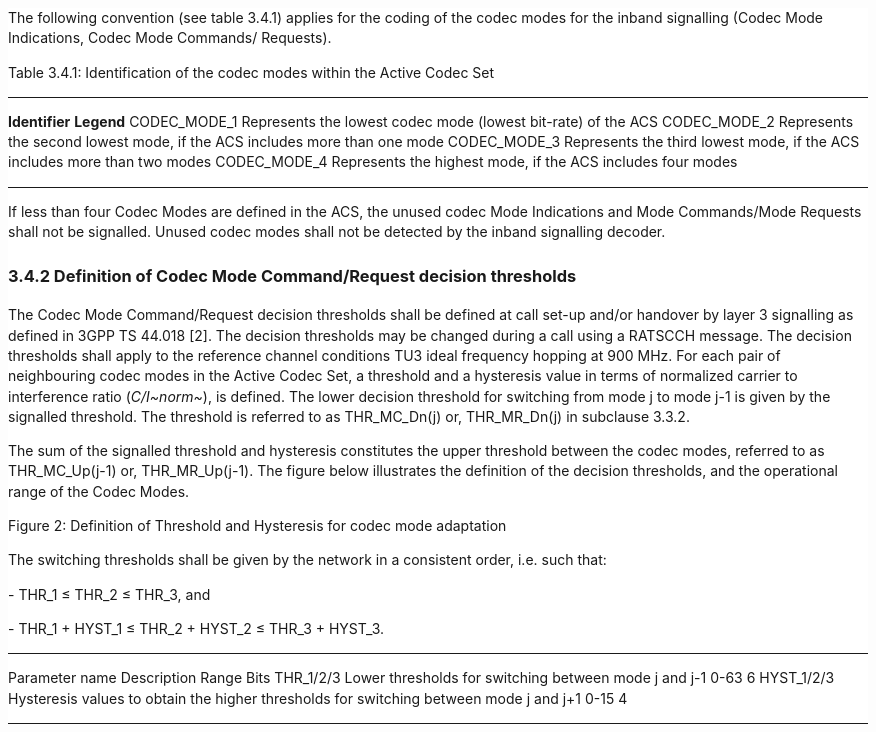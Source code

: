 The following convention (see table 3.4.1) applies for the coding of the
codec modes for the inband signalling (Codec Mode Indications, Codec
Mode Commands/ Requests).

Table 3.4.1: Identification of the codec modes within the Active Codec
Set

  ---------------- ---------------------------------------------------------------------------
  **Identifier**   **Legend**
  CODEC\_MODE\_1   Represents the lowest codec mode (lowest bit-rate) of the ACS
  CODEC\_MODE\_2   Represents the second lowest mode, if the ACS includes more than one mode
  CODEC\_MODE\_3   Represents the third lowest mode, if the ACS includes more than two modes
  CODEC\_MODE\_4   Represents the highest mode, if the ACS includes four modes
  ---------------- ---------------------------------------------------------------------------

If less than four Codec Modes are defined in the ACS, the unused codec
Mode Indications and Mode Commands/Mode Requests shall not be signalled.
Unused codec modes shall not be detected by the inband signalling
decoder.

### 3.4.2 Definition of Codec Mode Command/Request decision thresholds

The Codec Mode Command/Request decision thresholds shall be defined at
call set-up and/or handover by layer 3 signalling as defined in 3GPP TS
44.018 \[2\]. The decision thresholds may be changed during a call using
a RATSCCH message. The decision thresholds shall apply to the reference
channel conditions TU3 ideal frequency hopping at 900 MHz. For each pair
of neighbouring codec modes in the Active Codec Set, a threshold and a
hysteresis value in terms of normalized carrier to interference ratio
(*C/I~norm~*), is defined. The lower decision threshold for switching
from mode j to mode j-1 is given by the signalled threshold. The
threshold is referred to as THR\_MC\_Dn(j) or, THR\_MR\_Dn(j) in
subclause 3.3.2.

The sum of the signalled threshold and hysteresis constitutes the upper
threshold between the codec modes, referred to as THR\_MC\_Up(j-1) or,
THR\_MR\_Up(j-1). The figure below illustrates the definition of the
decision thresholds, and the operational range of the Codec Modes.

Figure 2: Definition of Threshold and Hysteresis for codec mode
adaptation

The switching thresholds shall be given by the network in a consistent
order, i.e. such that:

\- THR\_1 ≤ THR\_2 ≤ THR\_3, and

\- THR\_1 + HYST\_1 ≤ THR\_2 + HYST\_2 ≤ THR\_3 + HYST\_3.

  ---------------- ---------------------------------------------------------------------------------------- ------- ------
  Parameter name   Description                                                                              Range   Bits
  THR\_1/2/3       Lower thresholds for switching between mode j and j-1                                    0-63    6
  HYST\_1/2/3      Hysteresis values to obtain the higher thresholds for switching between mode j and j+1   0-15    4
  ---------------- ---------------------------------------------------------------------------------------- ------- ------
